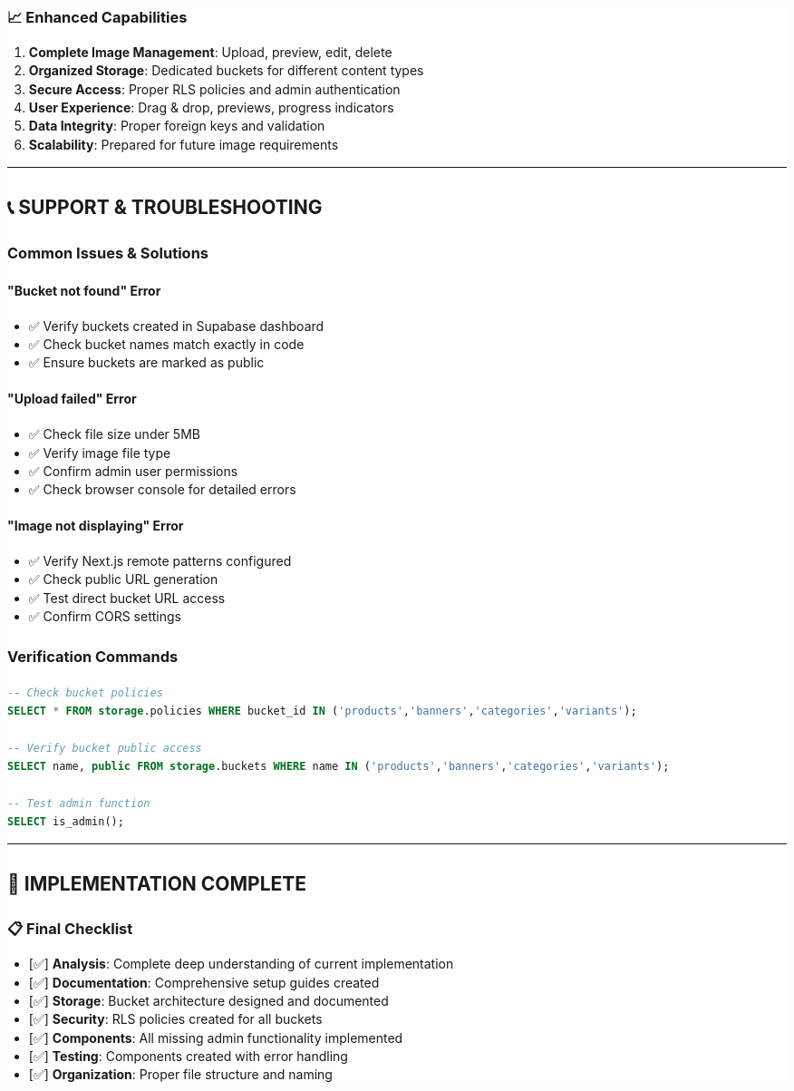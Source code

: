 ### **📈 Enhanced Capabilities**
1. **Complete Image Management**: Upload, preview, edit, delete
2. **Organized Storage**: Dedicated buckets for different content types
3. **Secure Access**: Proper RLS policies and admin authentication
4. **User Experience**: Drag & drop, previews, progress indicators
5. **Data Integrity**: Proper foreign keys and validation
6. **Scalability**: Prepared for future image requirements

---

## 📞 **SUPPORT & TROUBLESHOOTING**

### **Common Issues & Solutions**

#### **"Bucket not found" Error**
- ✅ Verify buckets created in Supabase dashboard
- ✅ Check bucket names match exactly in code
- ✅ Ensure buckets are marked as public

#### **"Upload failed" Error**  
- ✅ Check file size under 5MB
- ✅ Verify image file type
- ✅ Confirm admin user permissions
- ✅ Check browser console for detailed errors

#### **"Image not displaying" Error**
- ✅ Verify Next.js remote patterns configured
- ✅ Check public URL generation
- ✅ Test direct bucket URL access
- ✅ Confirm CORS settings

### **Verification Commands**
```sql
-- Check bucket policies
SELECT * FROM storage.policies WHERE bucket_id IN ('products','banners','categories','variants');

-- Verify bucket public access
SELECT name, public FROM storage.buckets WHERE name IN ('products','banners','categories','variants');

-- Test admin function
SELECT is_admin();
```

---

## 🎊 **IMPLEMENTATION COMPLETE**

### **📋 Final Checklist**
- [✅] **Analysis**: Complete deep understanding of current implementation
- [✅] **Documentation**: Comprehensive setup guides created  
- [✅] **Storage**: Bucket architecture designed and documented
- [✅] **Security**: RLS policies created for all buckets
- [✅] **Components**: All missing admin functionality implemented
- [✅] **Testing**: Components created with error handling
- [✅] **Organization**: Proper file structure and naming
